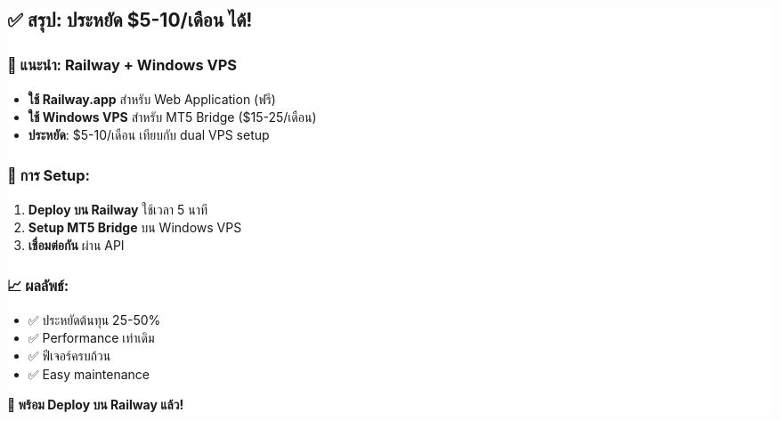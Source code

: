 
## ✅ สรุป: ประหยัด $5-10/เดือน ได้!

### 🎯 แนะนำ: Railway + Windows VPS
- **ใช้ Railway.app** สำหรับ Web Application (ฟรี)
- **ใช้ Windows VPS** สำหรับ MT5 Bridge ($15-25/เดือน)
- **ประหยัด**: $5-10/เดือน เทียบกับ dual VPS setup

### 🔧 การ Setup:
1. **Deploy บน Railway** ใช้เวลา 5 นาที
2. **Setup MT5 Bridge** บน Windows VPS
3. **เชื่อมต่อกัน** ผ่าน API

### 📈 ผลลัพธ์:
- ✅ ประหยัดต้นทุน 25-50%
- ✅ Performance เท่าเดิม
- ✅ ฟีเจอร์ครบถ้วน
- ✅ Easy maintenance

**🚀 พร้อม Deploy บน Railway แล้ว!**
